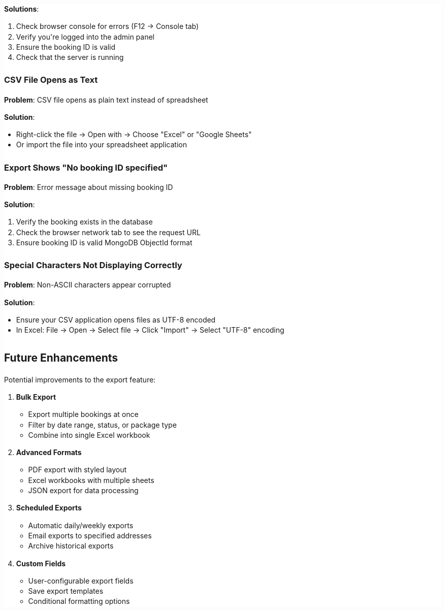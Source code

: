 **Solutions**:
1. Check browser console for errors (F12 → Console tab)
2. Verify you're logged into the admin panel
3. Ensure the booking ID is valid
4. Check that the server is running

### CSV File Opens as Text

**Problem**: CSV file opens as plain text instead of spreadsheet

**Solution**:
- Right-click the file → Open with → Choose "Excel" or "Google Sheets"
- Or import the file into your spreadsheet application

### Export Shows "No booking ID specified"

**Problem**: Error message about missing booking ID

**Solution**:
1. Verify the booking exists in the database
2. Check the browser network tab to see the request URL
3. Ensure booking ID is valid MongoDB ObjectId format

### Special Characters Not Displaying Correctly

**Problem**: Non-ASCII characters appear corrupted

**Solution**:
- Ensure your CSV application opens files as UTF-8 encoded
- In Excel: File → Open → Select file → Click "Import" → Select "UTF-8" encoding

## Future Enhancements

Potential improvements to the export feature:

1. **Bulk Export**
   - Export multiple bookings at once
   - Filter by date range, status, or package type
   - Combine into single Excel workbook

2. **Advanced Formats**
   - PDF export with styled layout
   - Excel workbooks with multiple sheets
   - JSON export for data processing

3. **Scheduled Exports**
   - Automatic daily/weekly exports
   - Email exports to specified addresses
   - Archive historical exports

4. **Custom Fields**
   - User-configurable export fields
   - Save export templates
   - Conditional formatting options
